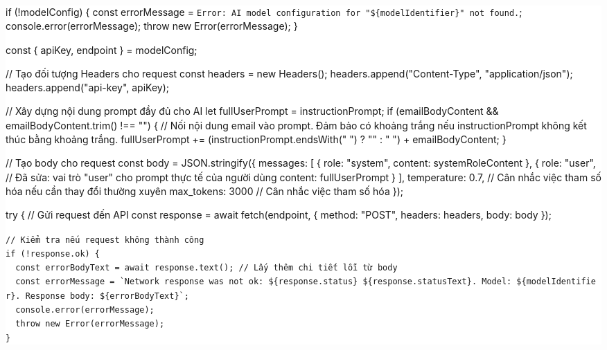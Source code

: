   if (!modelConfig) {
    const errorMessage = `Error: AI model configuration for "${modelIdentifier}" not found.`;
    console.error(errorMessage);
    throw new Error(errorMessage);
  }

  const { apiKey, endpoint } = modelConfig;

  // Tạo đối tượng Headers cho request
  const headers = new Headers();
  headers.append("Content-Type", "application/json");
  headers.append("api-key", apiKey);

  // Xây dựng nội dung prompt đầy đủ cho AI
  let fullUserPrompt = instructionPrompt;
  if (emailBodyContent && emailBodyContent.trim() !== "") {
    // Nối nội dung email vào prompt. Đảm bảo có khoảng trắng nếu instructionPrompt không kết thúc bằng khoảng trắng.
    fullUserPrompt += (instructionPrompt.endsWith(" ") ? "" : " ") + emailBodyContent;
  }

  // Tạo body cho request
  const body = JSON.stringify({
    messages: [
      {
        role: "system",
        content: systemRoleContent
      },
      {
        role: "user", // Đã sửa: vai trò "user" cho prompt thực tế của người dùng
        content: fullUserPrompt
      }
    ],
    temperature: 0.7, // Cân nhắc việc tham số hóa nếu cần thay đổi thường xuyên
    max_tokens: 3000  // Cân nhắc việc tham số hóa
  });

  try {
    // Gửi request đến API
    const response = await fetch(endpoint, {
      method: "POST",
      headers: headers,
      body: body
    });

    // Kiểm tra nếu request không thành công
    if (!response.ok) {
      const errorBodyText = await response.text(); // Lấy thêm chi tiết lỗi từ body
      const errorMessage = `Network response was not ok: ${response.status} ${response.statusText}. Model: ${modelIdentifier}. Response body: ${errorBodyText}`;
      console.error(errorMessage);
      throw new Error(errorMessage);
    }
